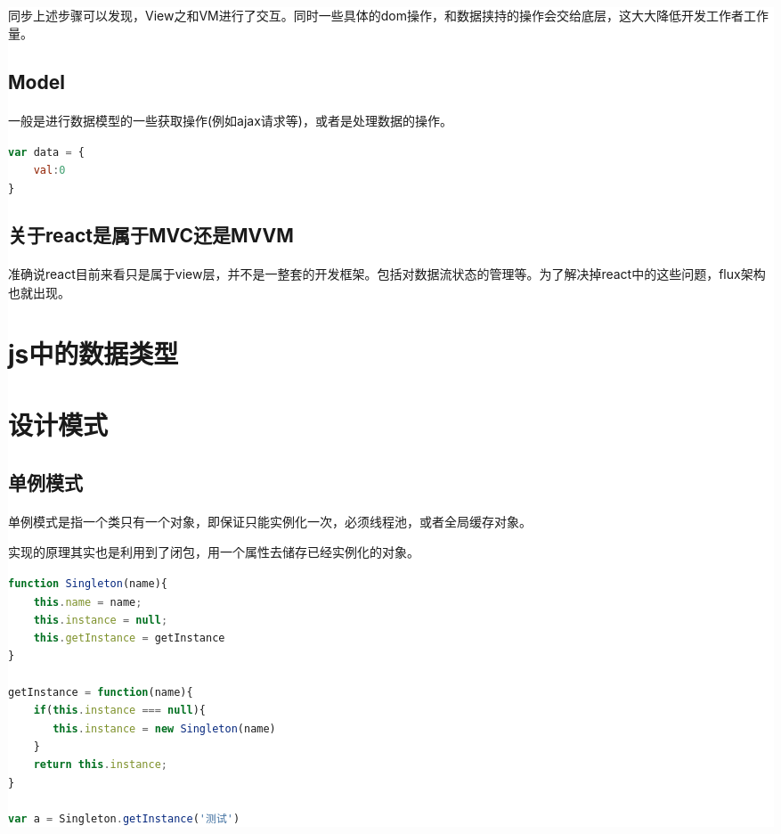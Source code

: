 同步上述步骤可以发现，View之和VM进行了交互。同时一些具体的dom操作，和数据挟持的操作会交给底层，这大大降低开发工作者工作量。



## Model

一般是进行数据模型的一些获取操作(例如ajax请求等)，或者是处理数据的操作。

```js
var data = {
    val:0
}


```

## 关于react是属于MVC还是MVVM

准确说react目前来看只是属于view层，并不是一整套的开发框架。包括对数据流状态的管理等。为了解决掉react中的这些问题，flux架构也就出现。



# js中的数据类型





# 设计模式

## 单例模式

单例模式是指一个类只有一个对象，即保证只能实例化一次，必须线程池，或者全局缓存对象。

实现的原理其实也是利用到了闭包，用一个属性去储存已经实例化的对象。



```js
function Singleton(name){
    this.name = name;
    this.instance = null;
    this.getInstance = getInstance
}

getInstance = function(name){
    if(this.instance === null){
       this.instance = new Singleton(name)
    }
    return this.instance;
}

var a = Singleton.getInstance('测试')

```
